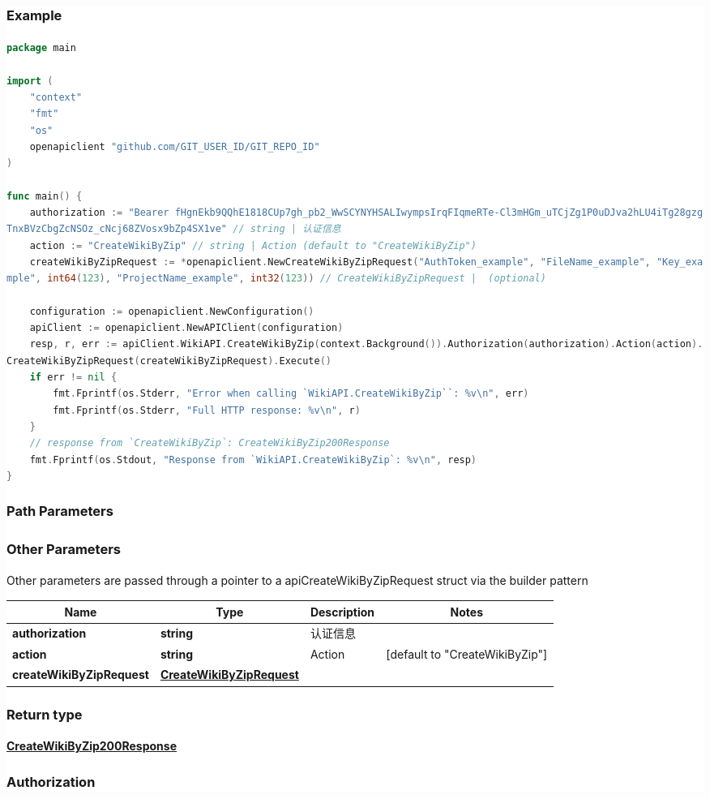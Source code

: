### Example

```go
package main

import (
	"context"
	"fmt"
	"os"
	openapiclient "github.com/GIT_USER_ID/GIT_REPO_ID"
)

func main() {
	authorization := "Bearer fHgnEkb9QQhE1818CUp7gh_pb2_WwSCYNYHSALIwympsIrqFIqmeRTe-Cl3mHGm_uTCjZg1P0uDJva2hLU4iTg28gzgTnxBVzCbgZcNSOz_cNcj68ZVosx9bZp4SX1ve" // string | 认证信息
	action := "CreateWikiByZip" // string | Action (default to "CreateWikiByZip")
	createWikiByZipRequest := *openapiclient.NewCreateWikiByZipRequest("AuthToken_example", "FileName_example", "Key_example", int64(123), "ProjectName_example", int32(123)) // CreateWikiByZipRequest |  (optional)

	configuration := openapiclient.NewConfiguration()
	apiClient := openapiclient.NewAPIClient(configuration)
	resp, r, err := apiClient.WikiAPI.CreateWikiByZip(context.Background()).Authorization(authorization).Action(action).CreateWikiByZipRequest(createWikiByZipRequest).Execute()
	if err != nil {
		fmt.Fprintf(os.Stderr, "Error when calling `WikiAPI.CreateWikiByZip``: %v\n", err)
		fmt.Fprintf(os.Stderr, "Full HTTP response: %v\n", r)
	}
	// response from `CreateWikiByZip`: CreateWikiByZip200Response
	fmt.Fprintf(os.Stdout, "Response from `WikiAPI.CreateWikiByZip`: %v\n", resp)
}
```

### Path Parameters



### Other Parameters

Other parameters are passed through a pointer to a apiCreateWikiByZipRequest struct via the builder pattern


Name | Type | Description  | Notes
------------- | ------------- | ------------- | -------------
 **authorization** | **string** | 认证信息 | 
 **action** | **string** | Action | [default to &quot;CreateWikiByZip&quot;]
 **createWikiByZipRequest** | [**CreateWikiByZipRequest**](CreateWikiByZipRequest.md) |  | 

### Return type

[**CreateWikiByZip200Response**](CreateWikiByZip200Response.md)

### Authorization
